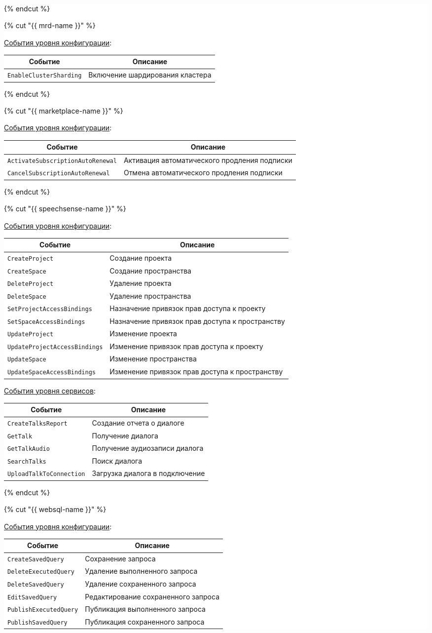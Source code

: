   {% endcut %}

  {% cut "{{ mrd-name }}" %}

  [События уровня конфигурации](./concepts/format.md):

  Событие | Описание
  --- | ---
  `EnableClusterSharding` | Включение шардирования кластера

  {% endcut %}

  {% cut "{{ marketplace-name }}" %}

  [События уровня конфигурации](./concepts/format.md):

  Событие | Описание
  --- | ---
  `ActivateSubscriptionAutoRenewal` | Активация автоматического продления подписки
  `CancelSubscriptionAutoRenewal` | Отмена автоматического продления подписки

  {% endcut %}

  {% cut "{{ speechsense-name }}" %}

  [События уровня конфигурации](./concepts/format.md):

  Событие | Описание
  --- | ---
  `CreateProject` | Создание проекта
  `CreateSpace` | Создание пространства
  `DeleteProject` | Удаление проекта
  `DeleteSpace` | Удаление пространства
  `SetProjectAccessBindings` | Назначение привязок прав доступа к проекту
  `SetSpaceAccessBindings` | Назначение привязок прав доступа к пространству
  `UpdateProject` | Изменение проекта
  `UpdateProjectAccessBindings` | Изменение привязок прав доступа к проекту
  `UpdateSpace` | Изменение пространства
  `UpdateSpaceAccessBindings` | Изменение привязок прав доступа к пространству

  [События уровня сервисов](./concepts/format-data-plane.md):

  Событие | Описание
  --- | ---
  `CreateTalksReport` | Создание отчета о диалоге
  `GetTalk` | Получение диалога
  `GetTalkAudio` | Получение аудиозаписи диалога
  `SearchTalks` | Поиск диалога
  `UploadTalkToConnection` | Загрузка диалога в подключение

  {% endcut %}

  {% cut "{{ websql-name }}" %}

  [События уровня конфигурации](./concepts/format.md):

  Событие | Описание
  --- | ---
  `CreateSavedQuery` | Сохранение запроса
  `DeleteExecutedQuery` | Удаление выполненного запроса
  `DeleteSavedQuery` | Удаление сохраненного запроса
  `EditSavedQuery` | Редактирование сохраненного запроса
  `PublishExecutedQuery` | Публикация выполненного запроса
  `PublishSavedQuery` | Публикация сохраненного запроса
